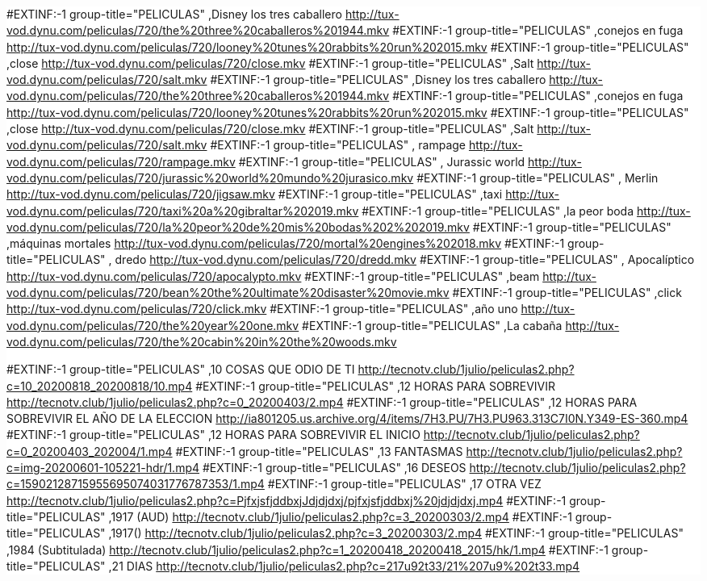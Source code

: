 #EXTINF:-1 group-title="PELICULAS" ,Disney los tres caballero
http://tux-vod.dynu.com/peliculas/720/the%20three%20caballeros%201944.mkv
#EXTINF:-1 group-title="PELICULAS" ,conejos en fuga
http://tux-vod.dynu.com/peliculas/720/looney%20tunes%20rabbits%20run%202015.mkv
#EXTINF:-1 group-title="PELICULAS" ,close
http://tux-vod.dynu.com/peliculas/720/close.mkv
#EXTINF:-1 group-title="PELICULAS" ,Salt
http://tux-vod.dynu.com/peliculas/720/salt.mkv
#EXTINF:-1 group-title="PELICULAS" ,Disney los tres caballero
http://tux-vod.dynu.com/peliculas/720/the%20three%20caballeros%201944.mkv
#EXTINF:-1 group-title="PELICULAS" ,conejos en fuga
http://tux-vod.dynu.com/peliculas/720/looney%20tunes%20rabbits%20run%202015.mkv
#EXTINF:-1 group-title="PELICULAS" ,close
http://tux-vod.dynu.com/peliculas/720/close.mkv
#EXTINF:-1 group-title="PELICULAS" ,Salt
http://tux-vod.dynu.com/peliculas/720/salt.mkv
#EXTINF:-1 group-title="PELICULAS" , rampage
http://tux-vod.dynu.com/peliculas/720/rampage.mkv
#EXTINF:-1 group-title="PELICULAS" , Jurassic world
http://tux-vod.dynu.com/peliculas/720/jurassic%20world%20mundo%20jurasico.mkv
#EXTINF:-1 group-title="PELICULAS" , Merlin
http://tux-vod.dynu.com/peliculas/720/jigsaw.mkv
#EXTINF:-1 group-title="PELICULAS" ,taxi
http://tux-vod.dynu.com/peliculas/720/taxi%20a%20gibraltar%202019.mkv
#EXTINF:-1 group-title="PELICULAS" ,la peor boda
http://tux-vod.dynu.com/peliculas/720/la%20peor%20de%20mis%20bodas%202%202019.mkv
#EXTINF:-1 group-title="PELICULAS" ,máquinas mortales
http://tux-vod.dynu.com/peliculas/720/mortal%20engines%202018.mkv
#EXTINF:-1 group-title="PELICULAS" , dredo
http://tux-vod.dynu.com/peliculas/720/dredd.mkv
#EXTINF:-1 group-title="PELICULAS" , Apocalíptico
http://tux-vod.dynu.com/peliculas/720/apocalypto.mkv
#EXTINF:-1 group-title="PELICULAS" ,beam
http://tux-vod.dynu.com/peliculas/720/bean%20the%20ultimate%20disaster%20movie.mkv
#EXTINF:-1 group-title="PELICULAS" ,click
http://tux-vod.dynu.com/peliculas/720/click.mkv
#EXTINF:-1 group-title="PELICULAS" ,año uno
http://tux-vod.dynu.com/peliculas/720/the%20year%20one.mkv
#EXTINF:-1 group-title="PELICULAS" ,La cabaña
http://tux-vod.dynu.com/peliculas/720/the%20cabin%20in%20the%20woods.mkv


#EXTINF:-1 group-title="PELICULAS" ,10 COSAS QUE ODIO DE TI
http://tecnotv.club/1julio/peliculas2.php?c=10_20200818_20200818/10.mp4
#EXTINF:-1 group-title="PELICULAS" ,12 HORAS PARA SOBREVIVIR
http://tecnotv.club/1julio/peliculas2.php?c=0_20200403/2.mp4
#EXTINF:-1 group-title="PELICULAS" ,12 HORAS PARA SOBREVIVIR  EL AÑO DE LA ELECCION
http://ia801205.us.archive.org/4/items/7H3.PU/7H3.PU963.313C7I0N.Y349-ES-360.mp4
#EXTINF:-1 group-title="PELICULAS" ,12 HORAS PARA SOBREVIVIR EL INICIO
http://tecnotv.club/1julio/peliculas2.php?c=0_20200403_202004/1.mp4
#EXTINF:-1 group-title="PELICULAS" ,13 FANTASMAS
http://tecnotv.club/1julio/peliculas2.php?c=img-20200601-105221-hdr/1.mp4
#EXTINF:-1 group-title="PELICULAS" ,16 DESEOS
http://tecnotv.club/1julio/peliculas2.php?c=15902128715955695074031776787353/1.mp4
#EXTINF:-1 group-title="PELICULAS" ,17 OTRA VEZ
http://tecnotv.club/1julio/peliculas2.php?c=PjfxjsfjddbxjJdjdjdxj/pjfxjsfjddbxj%20jdjdjdxj.mp4
#EXTINF:-1 group-title="PELICULAS" ,1917 (AUD)
http://tecnotv.club/1julio/peliculas2.php?c=3_20200303/2.mp4
#EXTINF:-1 group-title="PELICULAS" ,1917()
http://tecnotv.club/1julio/peliculas2.php?c=3_20200303/2.mp4
#EXTINF:-1 group-title="PELICULAS" ,1984 (Subtitulada)
http://tecnotv.club/1julio/peliculas2.php?c=1_20200418_20200418_2015/hk/1.mp4
#EXTINF:-1 group-title="PELICULAS" ,21 DIAS
http://tecnotv.club/1julio/peliculas2.php?c=217u92t33/21%207u9%202t33.mp4